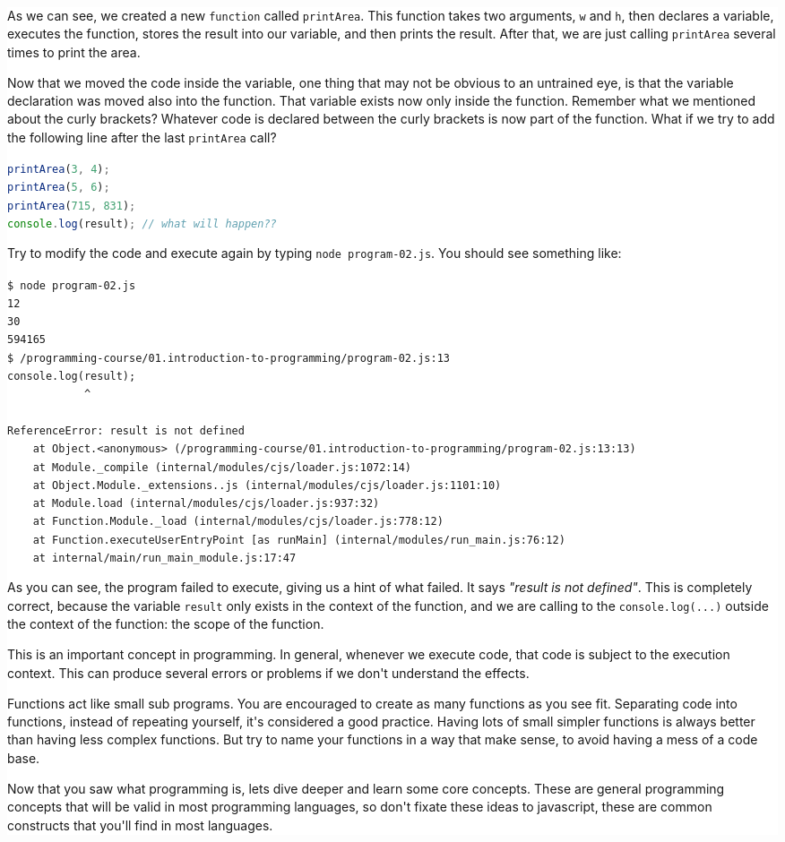 As we can see, we created a new `function` called `printArea`. This function takes two arguments, `w` and `h`, then declares a variable, executes the function, stores the result into our variable, and then prints the result. After that, we are just calling `printArea` several times to print the area.

Now that we moved the code inside the variable, one thing that may not be obvious to an untrained eye, is that the variable declaration was moved also into the function. That variable exists now only inside the function. Remember what we mentioned about the curly brackets? Whatever code is declared between the curly brackets is now part of the function. What if we try to add the following line after the last `printArea` call?

```js
printArea(3, 4);
printArea(5, 6);
printArea(715, 831);
console.log(result); // what will happen??
```

Try to modify the code and execute again by typing `node program-02.js`. You should see something like:

```shell
$ node program-02.js
12
30
594165
$ /programming-course/01.introduction-to-programming/program-02.js:13
console.log(result);
            ^

ReferenceError: result is not defined
    at Object.<anonymous> (/programming-course/01.introduction-to-programming/program-02.js:13:13)
    at Module._compile (internal/modules/cjs/loader.js:1072:14)
    at Object.Module._extensions..js (internal/modules/cjs/loader.js:1101:10)
    at Module.load (internal/modules/cjs/loader.js:937:32)
    at Function.Module._load (internal/modules/cjs/loader.js:778:12)
    at Function.executeUserEntryPoint [as runMain] (internal/modules/run_main.js:76:12)
    at internal/main/run_main_module.js:17:47
```

As you can see, the program failed to execute, giving us a hint of what failed. It says _"result is not defined"_. This is completely correct, because the variable `result` only exists in the context of the function, and we are calling to the `console.log(...)` outside the context of the function: the scope of the function.

This is an important concept in programming. In general, whenever we execute code, that code is subject to the execution context. This can produce several errors or problems if we don't understand the effects.

Functions act like small sub programs. You are encouraged to create as many functions as you see fit. Separating code into functions, instead of repeating yourself, it's considered a good practice. Having lots of small simpler functions is always better than having less complex functions. But try to name your functions in a way that make sense, to avoid having a mess of a code base.

Now that you saw what programming is, lets dive deeper and learn some core concepts. These are general programming concepts that will be valid in most programming languages, so don't fixate these ideas to javascript, these are common constructs that you'll find in most languages.
